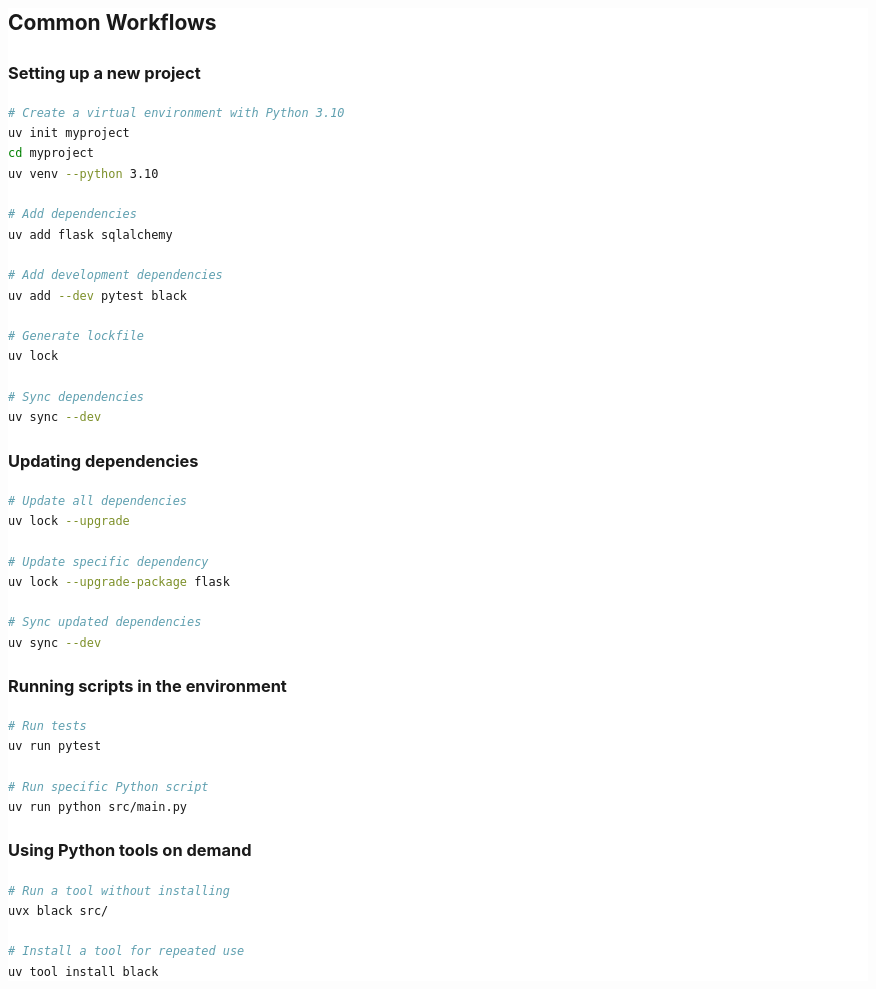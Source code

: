 ## Common Workflows

### Setting up a new project
```bash
# Create a virtual environment with Python 3.10
uv init myproject
cd myproject
uv venv --python 3.10

# Add dependencies
uv add flask sqlalchemy

# Add development dependencies
uv add --dev pytest black

# Generate lockfile
uv lock

# Sync dependencies
uv sync --dev
```

### Updating dependencies
```bash
# Update all dependencies
uv lock --upgrade

# Update specific dependency
uv lock --upgrade-package flask

# Sync updated dependencies
uv sync --dev
```

### Running scripts in the environment
```bash
# Run tests
uv run pytest

# Run specific Python script
uv run python src/main.py
```

### Using Python tools on demand
```bash
# Run a tool without installing
uvx black src/

# Install a tool for repeated use
uv tool install black
```
